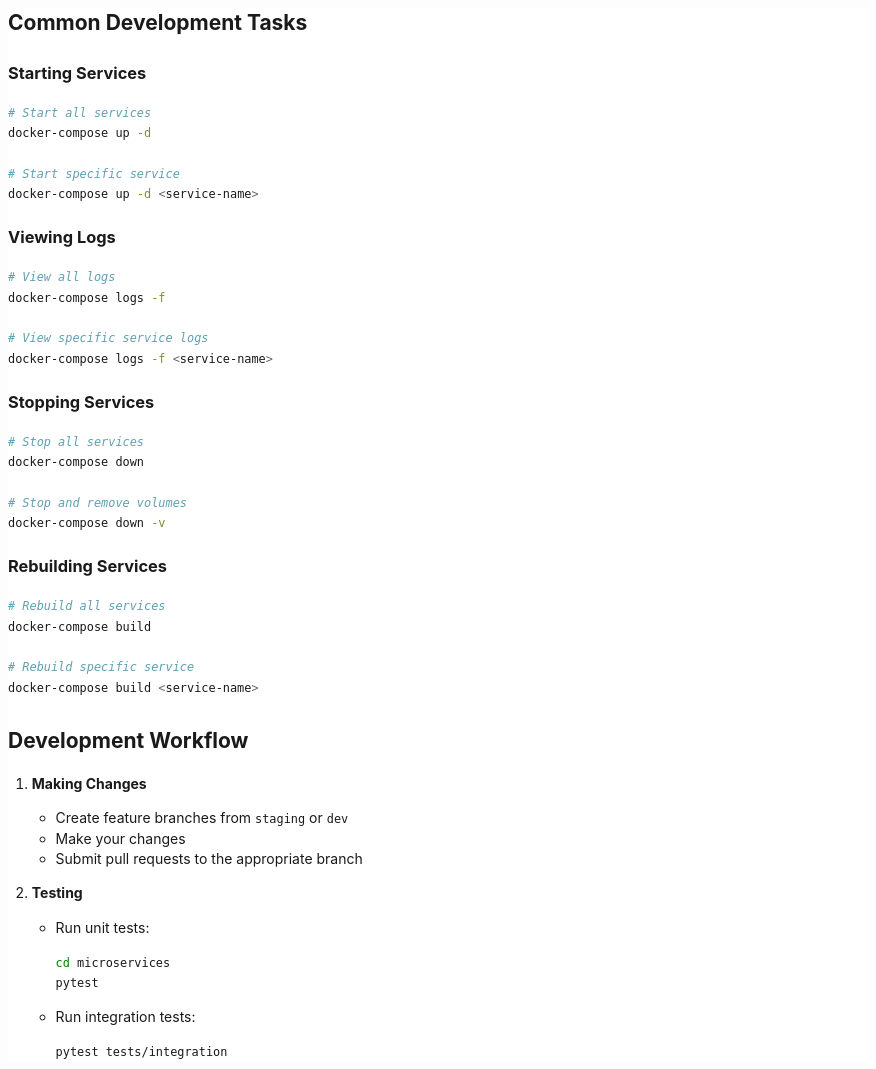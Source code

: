 ## Common Development Tasks

### Starting Services

```bash
# Start all services
docker-compose up -d

# Start specific service
docker-compose up -d <service-name>
```

### Viewing Logs

```bash
# View all logs
docker-compose logs -f

# View specific service logs
docker-compose logs -f <service-name>
```

### Stopping Services

```bash
# Stop all services
docker-compose down

# Stop and remove volumes
docker-compose down -v
```

### Rebuilding Services

```bash
# Rebuild all services
docker-compose build

# Rebuild specific service
docker-compose build <service-name>
```

## Development Workflow

1. **Making Changes**
   - Create feature branches from `staging` or `dev`
   - Make your changes
   - Submit pull requests to the appropriate branch

2. **Testing**
   - Run unit tests:
     ```bash
     cd microservices
     pytest
     ```
   - Run integration tests:
     ```bash
     pytest tests/integration
     ```
